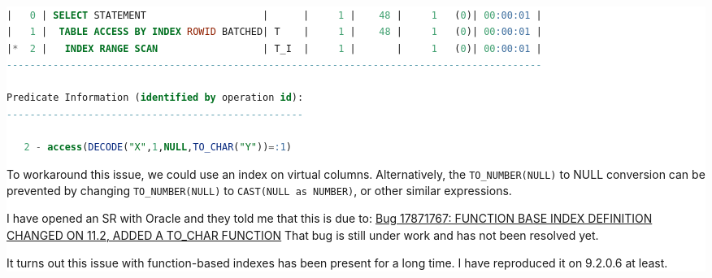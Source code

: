 ```sql hl_lines="4 20 26"
|   0 | SELECT STATEMENT                    |      |     1 |    48 |     1   (0)| 00:00:01 |
|   1 |  TABLE ACCESS BY INDEX ROWID BATCHED| T    |     1 |    48 |     1   (0)| 00:00:01 |
|*  2 |   INDEX RANGE SCAN                  | T_I  |     1 |       |     1   (0)| 00:00:01 |
--------------------------------------------------------------------------------------------

Predicate Information (identified by operation id):
---------------------------------------------------

   2 - access(DECODE("X",1,NULL,TO_CHAR("Y"))=:1)
```

To workaround this issue, we could use an index on virtual columns.
Alternatively, the `TO_NUMBER(NULL)` to NULL conversion can be prevented by changing `TO_NUMBER(NULL)` to `CAST(NULL as NUMBER)`, or other similar expressions.

I have opened an SR with Oracle and they told me that this is due to:
[Bug 17871767: FUNCTION BASE INDEX DEFINITION CHANGED ON 11.2, ADDED A TO\_CHAR FUNCTION](https://support.oracle.com/rs?type=bug&id=17871767)
That bug is still under work and has not been resolved yet.

It turns out this issue with function-based indexes has been present for a long time.
I have reproduced it on 9.2.0.6 at least.

